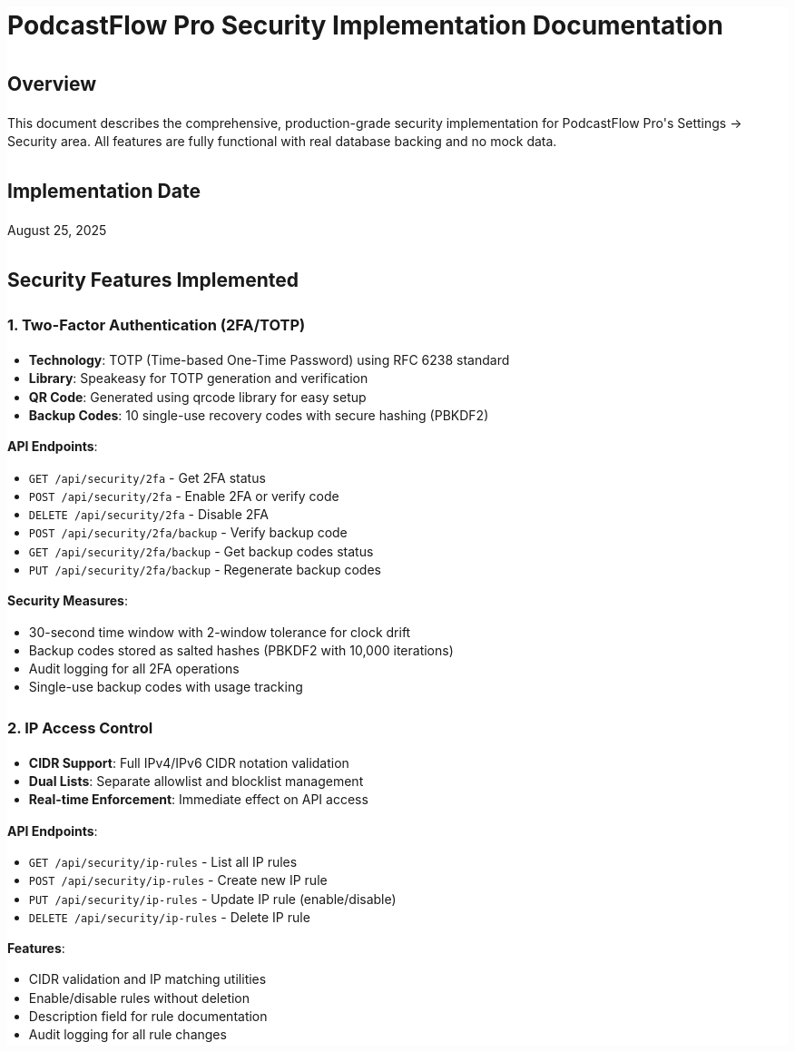 # PodcastFlow Pro Security Implementation Documentation

## Overview
This document describes the comprehensive, production-grade security implementation for PodcastFlow Pro's Settings → Security area. All features are fully functional with real database backing and no mock data.

## Implementation Date
August 25, 2025

## Security Features Implemented

### 1. Two-Factor Authentication (2FA/TOTP)
- **Technology**: TOTP (Time-based One-Time Password) using RFC 6238 standard
- **Library**: Speakeasy for TOTP generation and verification
- **QR Code**: Generated using qrcode library for easy setup
- **Backup Codes**: 10 single-use recovery codes with secure hashing (PBKDF2)

**API Endpoints**:
- `GET /api/security/2fa` - Get 2FA status
- `POST /api/security/2fa` - Enable 2FA or verify code
- `DELETE /api/security/2fa` - Disable 2FA
- `POST /api/security/2fa/backup` - Verify backup code
- `GET /api/security/2fa/backup` - Get backup codes status
- `PUT /api/security/2fa/backup` - Regenerate backup codes

**Security Measures**:
- 30-second time window with 2-window tolerance for clock drift
- Backup codes stored as salted hashes (PBKDF2 with 10,000 iterations)
- Audit logging for all 2FA operations
- Single-use backup codes with usage tracking

### 2. IP Access Control
- **CIDR Support**: Full IPv4/IPv6 CIDR notation validation
- **Dual Lists**: Separate allowlist and blocklist management
- **Real-time Enforcement**: Immediate effect on API access

**API Endpoints**:
- `GET /api/security/ip-rules` - List all IP rules
- `POST /api/security/ip-rules` - Create new IP rule
- `PUT /api/security/ip-rules` - Update IP rule (enable/disable)
- `DELETE /api/security/ip-rules` - Delete IP rule

**Features**:
- CIDR validation and IP matching utilities
- Enable/disable rules without deletion
- Description field for rule documentation
- Audit logging for all rule changes
